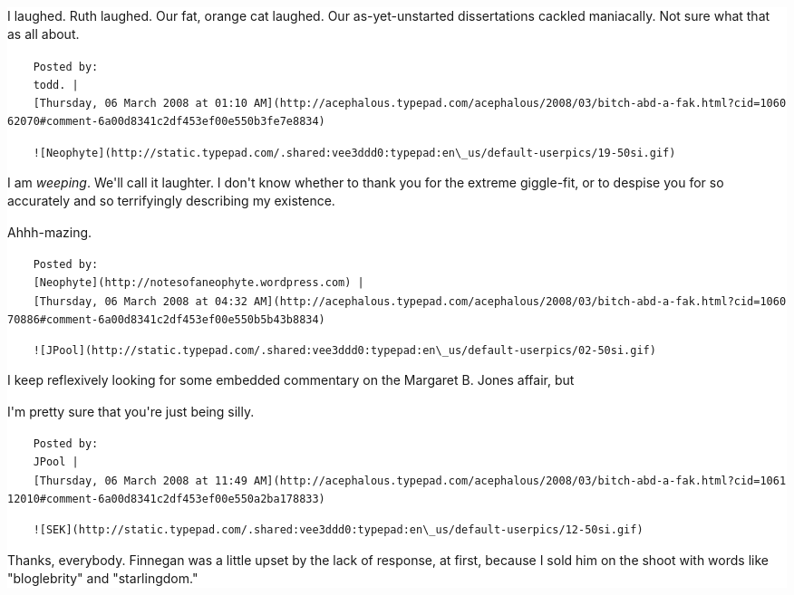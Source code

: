 		

I laughed. Ruth laughed. Our fat, orange cat laughed. Our as-yet-unstarted dissertations cackled maniacally. Not sure what that as all about. 

	

		Posted by:
		todd. |
		[Thursday, 06 March 2008 at 01:10 AM](http://acephalous.typepad.com/acephalous/2008/03/bitch-abd-a-fak.html?cid=106062070#comment-6a00d8341c2df453ef00e550b3fe7e8834)

[]()

	

		![Neophyte](http://static.typepad.com/.shared:vee3ddd0:typepad:en\_us/default-userpics/19-50si.gif)
	

	

		

I am _weeping_. We'll call it laughter. I don't know whether to thank you for the extreme giggle-fit, or to despise you for so accurately and so terrifyingly describing my existence. 

Ahhh-mazing.

	

		Posted by:
		[Neophyte](http://notesofaneophyte.wordpress.com) |
		[Thursday, 06 March 2008 at 04:32 AM](http://acephalous.typepad.com/acephalous/2008/03/bitch-abd-a-fak.html?cid=106070886#comment-6a00d8341c2df453ef00e550b5b43b8834)

[]()

	

		![JPool](http://static.typepad.com/.shared:vee3ddd0:typepad:en\_us/default-userpics/02-50si.gif)
	

	

		

I keep reflexively looking for some embedded commentary on the Margaret B. Jones affair, but   

I'm pretty sure that you're just being silly.

	

		Posted by:
		JPool |
		[Thursday, 06 March 2008 at 11:49 AM](http://acephalous.typepad.com/acephalous/2008/03/bitch-abd-a-fak.html?cid=106112010#comment-6a00d8341c2df453ef00e550a2ba178833)

[]()

	

		![SEK](http://static.typepad.com/.shared:vee3ddd0:typepad:en\_us/default-userpics/12-50si.gif)
	

	

		

Thanks, everybody.  Finnegan was a little upset by the lack of response, at first, because I sold him on the shoot with words like "bloglebrity" and "starlingdom."
